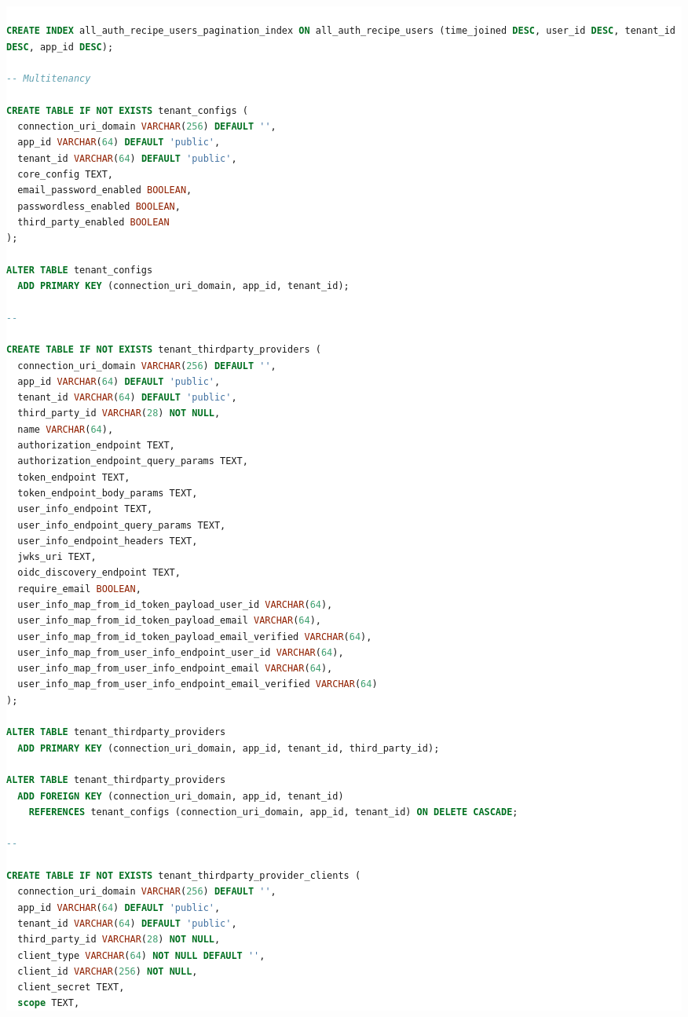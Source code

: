    ```sql

   CREATE INDEX all_auth_recipe_users_pagination_index ON all_auth_recipe_users (time_joined DESC, user_id DESC, tenant_id DESC, app_id DESC);

   -- Multitenancy

   CREATE TABLE IF NOT EXISTS tenant_configs (
     connection_uri_domain VARCHAR(256) DEFAULT '',
     app_id VARCHAR(64) DEFAULT 'public',
     tenant_id VARCHAR(64) DEFAULT 'public',
     core_config TEXT,
     email_password_enabled BOOLEAN,
     passwordless_enabled BOOLEAN,
     third_party_enabled BOOLEAN
   );

   ALTER TABLE tenant_configs
     ADD PRIMARY KEY (connection_uri_domain, app_id, tenant_id);

   --

   CREATE TABLE IF NOT EXISTS tenant_thirdparty_providers (
     connection_uri_domain VARCHAR(256) DEFAULT '',
     app_id VARCHAR(64) DEFAULT 'public',
     tenant_id VARCHAR(64) DEFAULT 'public',
     third_party_id VARCHAR(28) NOT NULL,
     name VARCHAR(64),
     authorization_endpoint TEXT,
     authorization_endpoint_query_params TEXT,
     token_endpoint TEXT,
     token_endpoint_body_params TEXT,
     user_info_endpoint TEXT,
     user_info_endpoint_query_params TEXT,
     user_info_endpoint_headers TEXT,
     jwks_uri TEXT,
     oidc_discovery_endpoint TEXT,
     require_email BOOLEAN,
     user_info_map_from_id_token_payload_user_id VARCHAR(64),
     user_info_map_from_id_token_payload_email VARCHAR(64),
     user_info_map_from_id_token_payload_email_verified VARCHAR(64),
     user_info_map_from_user_info_endpoint_user_id VARCHAR(64),
     user_info_map_from_user_info_endpoint_email VARCHAR(64),
     user_info_map_from_user_info_endpoint_email_verified VARCHAR(64)
   );

   ALTER TABLE tenant_thirdparty_providers
     ADD PRIMARY KEY (connection_uri_domain, app_id, tenant_id, third_party_id);

   ALTER TABLE tenant_thirdparty_providers
     ADD FOREIGN KEY (connection_uri_domain, app_id, tenant_id)
       REFERENCES tenant_configs (connection_uri_domain, app_id, tenant_id) ON DELETE CASCADE;

   --

   CREATE TABLE IF NOT EXISTS tenant_thirdparty_provider_clients (
     connection_uri_domain VARCHAR(256) DEFAULT '',
     app_id VARCHAR(64) DEFAULT 'public',
     tenant_id VARCHAR(64) DEFAULT 'public',
     third_party_id VARCHAR(28) NOT NULL,
     client_type VARCHAR(64) NOT NULL DEFAULT '',
     client_id VARCHAR(256) NOT NULL,
     client_secret TEXT,
     scope TEXT,
   ```